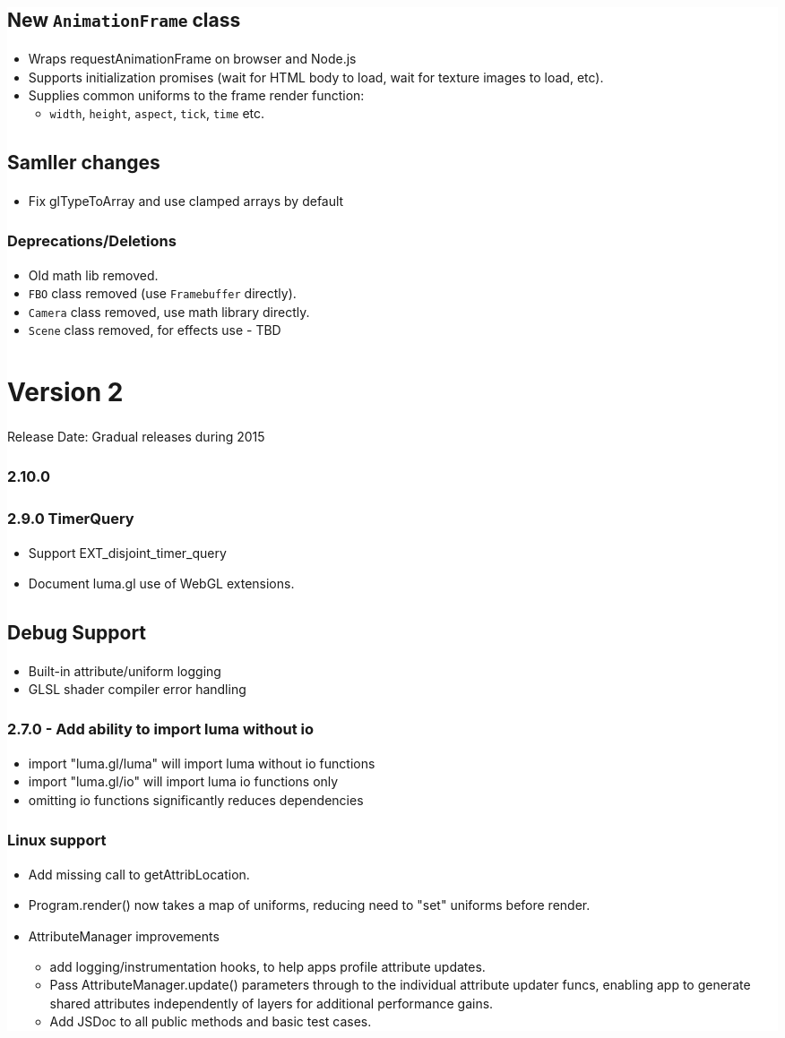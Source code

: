 ## New `AnimationFrame` class
- Wraps requestAnimationFrame on browser and Node.js
- Supports initialization promises (wait for HTML body to load, wait for
  texture images to load, etc).
- Supplies common uniforms to the frame render function:
  - `width`, `height`, `aspect`, `tick`, `time` etc.

## Samller changes
- Fix glTypeToArray and use clamped arrays by default


### Deprecations/Deletions
- Old math lib removed.
- `FBO` class removed (use `Framebuffer` directly).
- `Camera` class removed, use math library directly.
- `Scene` class removed, for effects use - TBD



# Version 2

Release Date: Gradual releases during 2015

### 2.10.0

### 2.9.0  TimerQuery
  - Support EXT_disjoint_timer_query

  - Document luma.gl use of WebGL extensions.

## Debug Support
- Built-in attribute/uniform logging
- GLSL shader compiler error handling


### 2.7.0 - Add ability to import luma without io
  - import "luma.gl/luma" will import luma without io functions
  - import "luma.gl/io" will import luma io functions only
  - omitting io functions significantly reduces dependencies


### Linux support
- Add missing call to getAttribLocation.

- Program.render() now takes a map of uniforms,
  reducing need to "set" uniforms before render.

- AttributeManager improvements
    - add logging/instrumentation hooks, to help apps profile attribute updates.
    - Pass AttributeManager.update() parameters through to the individual
      attribute updater funcs, enabling app to generate shared attributes
      independently of layers for additional performance gains.
    - Add JSDoc to all public methods and basic test cases.

